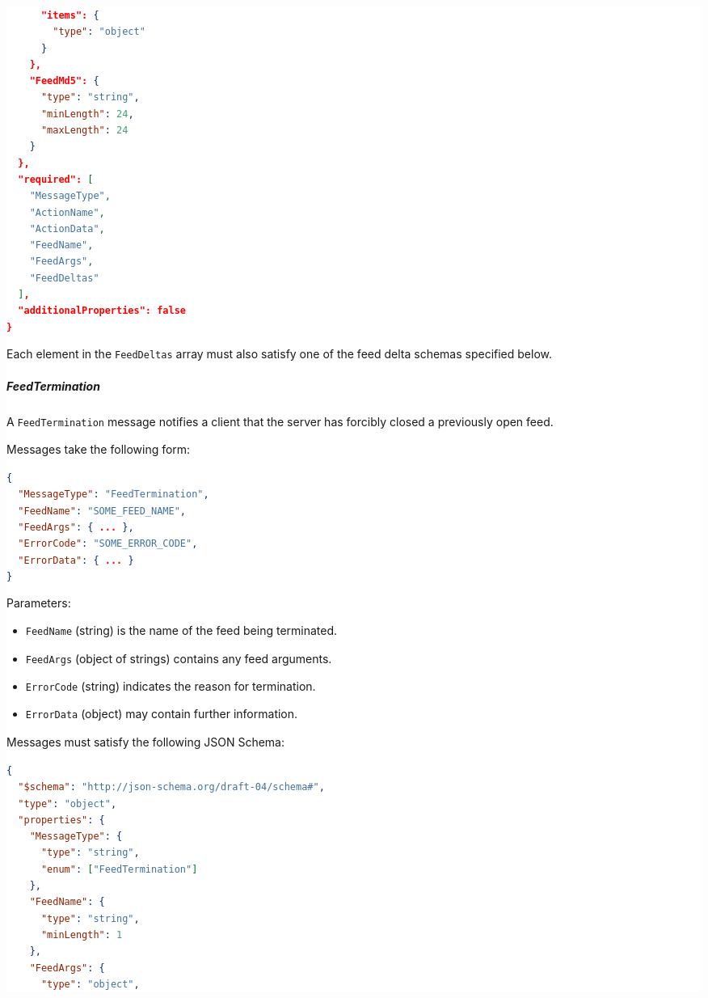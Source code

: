 ```json
      "items": {
        "type": "object"
      }
    },
    "FeedMd5": {
      "type": "string",
      "minLength": 24,
      "maxLength": 24
    }
  },
  "required": [
    "MessageType",
    "ActionName",
    "ActionData",
    "FeedName",
    "FeedArgs",
    "FeedDeltas"
  ],
  "additionalProperties": false
}
```

Each element in the `FeedDeltas` array must also satisfy one of the feed delta
schemas specified below.

##### FeedTermination

A `FeedTermination` message notifies a client that the server has forcibly
closed a previously open feed.

Messages take the following form:

```json
{
  "MessageType": "FeedTermination",
  "FeedName": "SOME_FEED_NAME",
  "FeedArgs": { ... },
  "ErrorCode": "SOME_ERROR_CODE",
  "ErrorData": { ... }
}
```

Parameters:

- `FeedName` (string) is the name of the feed being terminated.

- `FeedArgs` (object of strings) contains any feed arguments.

- `ErrorCode` (string) indicates the reason for termination.

- `ErrorData` (object) may contain further information.

Messages must satisfy the following JSON Schema:

```json
{
  "$schema": "http://json-schema.org/draft-04/schema#",
  "type": "object",
  "properties": {
    "MessageType": {
      "type": "string",
      "enum": ["FeedTermination"]
    },
    "FeedName": {
      "type": "string",
      "minLength": 1
    },
    "FeedArgs": {
      "type": "object",
```